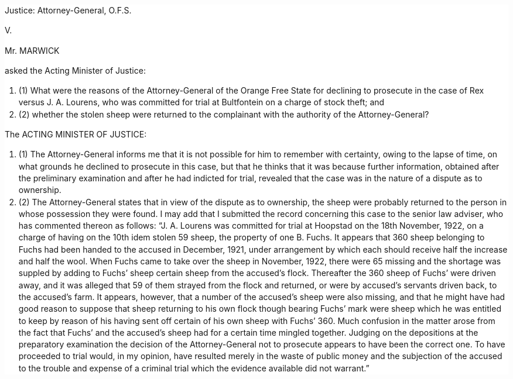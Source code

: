<oralStatements>

<heading>Justice: Attorney-General, O.F.S.</heading>

<question by="#marwick" to="#acting_minister_of_justice">

<num>V.</num>

<from>Mr. MARWICK</from>

<p>asked the Acting Minister of Justice:</p>

<ol><li>(1) What were the reasons of the Attorney-General of the Orange Free State for declining to prosecute in the case of Rex versus J. A. Lourens, who was committed for trial at Bultfontein on a charge of stock theft; and</li>

<li>(2) whether the stolen sheep were returned to the complainant with the authority of the Attorney-General?</li>

</ol>

</question>

<answer by="#acting_minister_of_justice" to="#marwick">

<from>The ACTING MINISTER OF JUSTICE:</from>

<ol><li>(1) The Attorney-General informs me that it is not possible for him to remember with certainty, owing to the lapse of time, on what grounds he declined to prosecute in this case, but that he thinks that it was because further information, obtained after the preliminary examination and after he had indicted for trial, revealed that the case was in the nature of a dispute as to ownership.</li>

<li>(2) The Attorney-General states that in view of the dispute as to ownership, the sheep were probably returned to the person in whose possession they were found. I may add that I submitted the record concerning this case to the senior law adviser, who has commented thereon as follows: &#x201C;J. A. Lourens was committed for trial at Hoopstad on the 18th November, 1922, on a charge of having on the 10th idem stolen 59 sheep, the property of one B. Fuchs. It appears that 360 sheep belonging to Fuchs had been handed to the accused in December, 1921, under arrangement by which each should receive half the increase and half the wool. When Fuchs came to take over the sheep in November, 1922, there were 65 missing and the shortage was suppled by adding to Fuchs&#x2019; sheep certain sheep from the accused&#x2019;s flock. Thereafter the 360 sheep of Fuchs&#x2019; were driven away, and it was alleged that 59 of them strayed from the flock and returned, or were by accused&#x2019;s servants driven back, to the accused&#x2019;s farm. It appears, however, that a number of the accused&#x2019;s sheep were also missing, and that he might have had good reason to suppose that sheep returning to his own flock though bearing Fuchs&#x2019; mark were sheep which he was entitled to keep by reason of his having sent off certain of his own sheep with Fuchs&#x2019; 360. Much confusion in the matter arose from the fact that Fuchs&#x2019; and the accused&#x2019;s sheep had for a certain time mingled together. Judging on the depositions at the preparatory examination the decision of the Attorney-General not to prosecute appears to have been the correct one. To have proceeded to trial would, in my opinion, have resulted merely in the waste of public money and the subjection of the accused to the trouble and expense of a criminal trial which the evidence available did not warrant.&#x201D;</li>

</ol>

</answer>

<question by="#blackwell" to="#acting_minister_of_justice">
